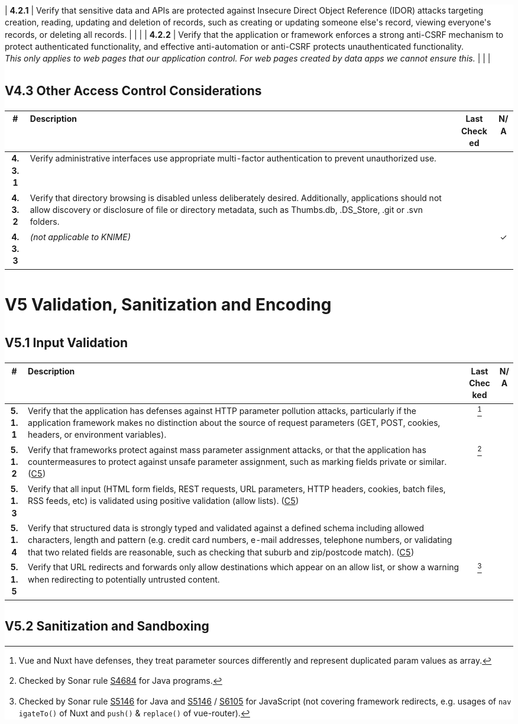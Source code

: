 | **4.2.1** | Verify that sensitive data and APIs are protected against Insecure Direct Object Reference (IDOR) attacks targeting creation, reading, updating and deletion of records, such as creating or updating someone else's record, viewing everyone's records, or deleting all records.                                                     |              |     |
| **4.2.2** | Verify that the application or framework enforces a strong anti-CSRF mechanism to protect authenticated functionality, and effective anti-automation or anti-CSRF protects unauthenticated functionality.<br>_This only applies to web pages that our application control. For web pages created by data apps we cannot ensure this._ |              |     |

## V4.3 Other Access Control Considerations

|     #     | Description                                                                                                                                                                                                                    | Last Checked | N/A |
| :-------: | :----------------------------------------------------------------------------------------------------------------------------------------------------------------------------------------------------------------------------- | :----------: | :-: |
| **4.3.1** | Verify administrative interfaces use appropriate multi-factor authentication to prevent unauthorized use.                                                                                                                      |              |     |
| **4.3.2** | Verify that directory browsing is disabled unless deliberately desired. Additionally, applications should not allow discovery or disclosure of file or directory metadata, such as Thumbs.db, .DS_Store, .git or .svn folders. |              |     |
| **4.3.3** | _(not applicable to KNIME)_                                                                                                                                                                                                    |              |  ✓  |

# V5 Validation, Sanitization and Encoding

## V5.1 Input Validation

|     #     | Description                                                                                                                                                                                                                                                                                                                                                                               | Last Checked | N/A |
| :-------: | :---------------------------------------------------------------------------------------------------------------------------------------------------------------------------------------------------------------------------------------------------------------------------------------------------------------------------------------------------------------------------------------- | :----------: | :-: |
| **5.1.1** | Verify that the application has defenses against HTTP parameter pollution attacks, particularly if the application framework makes no distinction about the source of request parameters (GET, POST, cookies, headers, or environment variables).                                                                                                                                         |   [^5.1.1]   |     |
| **5.1.2** | Verify that frameworks protect against mass parameter assignment attacks, or that the application has countermeasures to protect against unsafe parameter assignment, such as marking fields private or similar. ([C5](https://owasp.org/www-project-proactive-controls/#div-numbering))                                                                                                  |   [^5.1.2]   |     |
| **5.1.3** | Verify that all input (HTML form fields, REST requests, URL parameters, HTTP headers, cookies, batch files, RSS feeds, etc) is validated using positive validation (allow lists). ([C5](https://owasp.org/www-project-proactive-controls/#div-numbering))                                                                                                                                 |              |     |
| **5.1.4** | Verify that structured data is strongly typed and validated against a defined schema including allowed characters, length and pattern (e.g. credit card numbers, e-mail addresses, telephone numbers, or validating that two related fields are reasonable, such as checking that suburb and zip/postcode match). ([C5](https://owasp.org/www-project-proactive-controls/#div-numbering)) |              |     |
| **5.1.5** | Verify that URL redirects and forwards only allow destinations which appear on an allow list, or show a warning when redirecting to potentially untrusted content.                                                                                                                                                                                                                        |   [^5.1.5]   |     |

[^5.1.1]: Vue and Nuxt have defenses, they treat parameter sources differently and represent duplicated param values as array.

[^5.1.2]: Checked by Sonar rule [S4684](https://rules.sonarsource.com/java/RSPEC-4684/) for Java programs.

[^5.1.5]: Checked by Sonar rule [S5146](https://rules.sonarsource.com/java/RSPEC-5146/) for Java and [S5146](https://rules.sonarsource.com/javascript/RSPEC-5146/) / [S6105](https://rules.sonarsource.com/javascript/RSPEC-6105/) for JavaScript (not covering framework redirects, e.g. usages of `navigateTo()` of Nuxt and `push()` & `replace()` of vue-router).

## V5.2 Sanitization and Sandboxing


[^5.2.1]: Checked by Sonar rule [S5696](https://rules.sonarsource.com/javascript/RSPEC-5696/) for JavaScript and [S6299](https://rules.sonarsource.com/javascript/RSPEC-6299/) for Vue.
[^5.2.4]: Checked by Sonar rule [S5334](https://rules.sonarsource.com/java/RSPEC-5334/) for Java programs and [S1523](https://rules.sonarsource.com/javascript/RSPEC-1523/) for JavaScript.
[^5.3.1]: Partially checked by Sonar rule [S5247](https://rules.sonarsource.com/java/RSPEC-5247/) for Java programs.
[^5.3.4]: Checked by Sonar rules [S3649](https://rules.sonarsource.com/java/RSPEC-3649/) and [S2077](https://rules.sonarsource.com/java/RSPEC-2077/) for Java programs.
[^5.3.6]: Checked by Sonar rules [S6398](https://rules.sonarsource.com/java/RSPEC-6398/) for Java programs.
[^5.3.7]: Checked by Sonar rules [2078](https://rules.sonarsource.com/java/RSPEC-2078/) for Java programs.
[^5.3.8]: Checked by Sonar rules [S2076](https://rules.sonarsource.com/java/RSPEC-2076/), [S5883](https://rules.sonarsource.com/java/RSPEC-5883/), and [S6350](https://rules.sonarsource.com/java/RSPEC-6350/) for Java programs.
[^5.3.9]: Checked by Sonar rules [2083](https://rules.sonarsource.com/java/RSPEC-2083/) for Java programs.
[^5.3.10]: Checked by Sonar rules [S6399](https://rules.sonarsource.com/java/RSPEC-6399/), [S2091](https://rules.sonarsource.com/java/RSPEC-2091/), [S2755](https://rules.sonarsource.com/java/RSPEC-2755/), and [S6374](https://rules.sonarsource.com/java/RSPEC-6374/) for Java programs.
[^5.5.2]: Checked by Sonar rules [S2755](https://rules.sonarsource.com/java/RSPEC-2755/) and [S6374](https://rules.sonarsource.com/java/RSPEC-6374/) for Java programs.
[^5.5.3]: Checked by Sonar rule [S5135](https://rules.sonarsource.com/java/RSPEC-5135/) for Java programs.